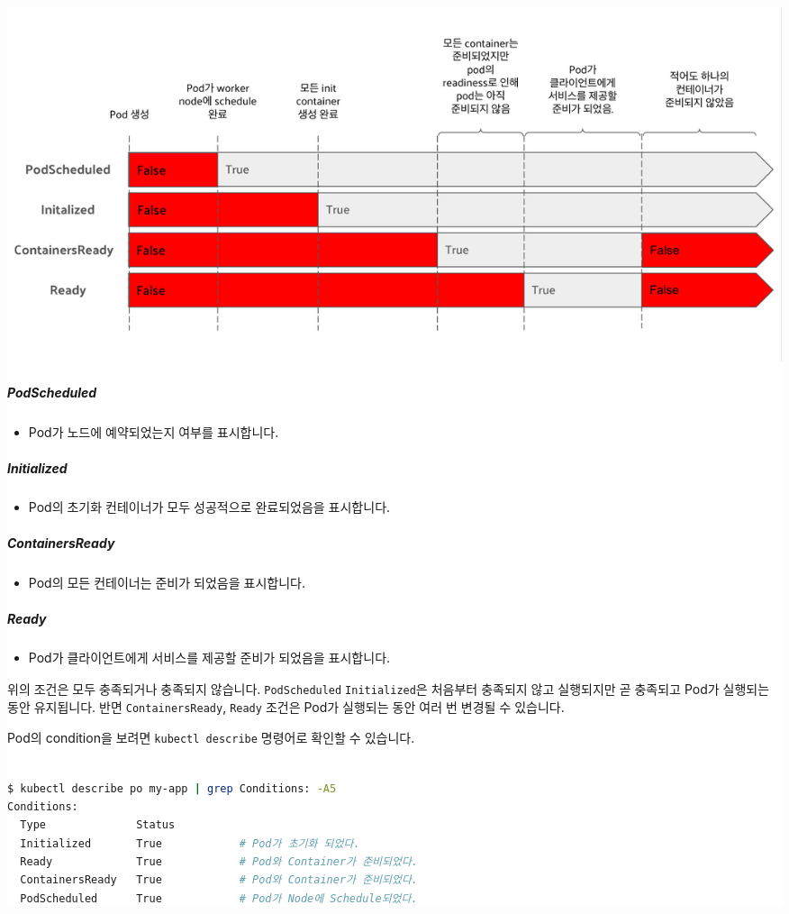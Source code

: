 ![Pod-condition](./Pod-conditions.png)

##### PodScheduled 
- Pod가 노드에 예약되었는지 여부를 표시합니다.

##### Initialized
-  Pod의 초기화 컨테이너가 모두 성공적으로 완료되었음을 표시합니다.


##### ContainersReady 
- Pod의 모든 컨테이너는 준비가 되었음을 표시합니다.


##### Ready 
-  Pod가 클라이언트에게 서비스를 제공할 준비가 되었음을 표시합니다.


위의 조건은 모두 충족되거나 충족되지 않습니다. `PodScheduled` `Initialized`은 처음부터 충족되지 않고 실행되지만 곧 충족되고 Pod가 실행되는 동안 유지됩니다. 반면 `ContainersReady`, `Ready` 조건은 Pod가 실행되는 동안 여러 번 변경될 수 있습니다.

Pod의 condition을 보려면 `kubectl describe` 명령어로 확인할 수 있습니다.

``` bash

$ kubectl describe po my-app | grep Conditions: -A5
Conditions:
  Type              Status
  Initialized       True            # Pod가 초기화 되었다.
  Ready             True            # Pod와 Container가 준비되었다.
  ContainersReady   True            # Pod와 Container가 준비되었다.
  PodScheduled      True            # Pod가 Node에 Schedule되었다.

```

